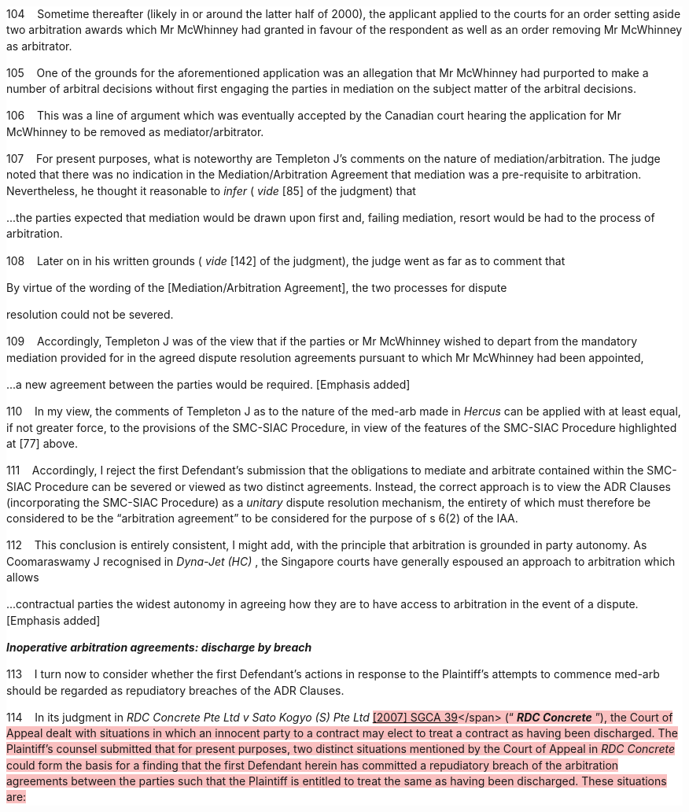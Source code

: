 104    Sometime thereafter (likely in or around the latter half of 2000), the applicant applied to the courts for an order setting aside two arbitration awards which Mr McWhinney had granted in favour of the respondent as well as an order removing Mr McWhinney as arbitrator. 

105    One of the grounds for the aforementioned application was an allegation that Mr McWhinney had purported to make a number of arbitral decisions without first engaging the parties in mediation on the subject matter of the arbitral decisions. 

106    This was a line of argument which was eventually accepted by the Canadian court hearing the application for Mr McWhinney to be removed as mediator/arbitrator. 

107    For present purposes, what is noteworthy are Templeton J’s comments on the nature of mediation/arbitration. The judge noted that there was no indication in the Mediation/Arbitration Agreement that mediation was a pre-requisite to arbitration. Nevertheless, he thought it reasonable to _infer_ ( _vide_ [85] of the judgment) that 

 ...the parties expected that mediation would be drawn upon first and, failing mediation, resort would be had to the process of arbitration. 

108    Later on in his written grounds ( _vide_ [142] of the judgment), the judge went as far as to comment that 

 By virtue of the wording of the [Mediation/Arbitration Agreement], the two processes for dispute 


 resolution could not be severed. 

109    Accordingly, Templeton J was of the view that if the parties or Mr McWhinney wished to depart from the mandatory mediation provided for in the agreed dispute resolution agreements pursuant to which Mr McWhinney had been appointed, 

 ...a new agreement between the parties would be required. [Emphasis added] 

110    In my view, the comments of Templeton J as to the nature of the med-arb made in _Hercus_ can be applied with at least equal, if not greater force, to the provisions of the SMC-SIAC Procedure, in view of the features of the SMC-SIAC Procedure highlighted at [77] above. 

111    Accordingly, I reject the first Defendant’s submission that the obligations to mediate and arbitrate contained within the SMC-SIAC Procedure can be severed or viewed as two distinct agreements. Instead, the correct approach is to view the ADR Clauses (incorporating the SMC-SIAC Procedure) as a _unitary_ dispute resolution mechanism, the entirety of which must therefore be considered to be the “arbitration agreement” to be considered for the purpose of s 6(2) of the IAA. 

112    This conclusion is entirely consistent, I might add, with the principle that arbitration is grounded in party autonomy. As Coomaraswamy J recognised in _Dyna-Jet (HC)_ , the Singapore courts have generally espoused an approach to arbitration which allows 

 ...contractual parties the widest autonomy in agreeing how they are to have access to arbitration in the event of a dispute. [Emphasis added] 

**_Inoperative arbitration agreements: discharge by breach_** 

113    I turn now to consider whether the first Defendant’s actions in response to the Plaintiff’s attempts to commence med-arb should be regarded as repudiatory breaches of the ADR Clauses. 

114    In its judgment in _RDC Concrete Pte Ltd v Sato Kogyo (S) Pte Ltd_ <span style="background-color: #FAC0C0" class="citation">[[2007] SGCA 39]("https://www.open.gov.sg")</span> (“ **_RDC Concrete_** ”), the Court of Appeal dealt with situations in which an innocent party to a contract may elect to treat a contract as having been discharged. The Plaintiff’s counsel submitted that for present purposes, two distinct situations mentioned by the Court of Appeal in _RDC Concrete_ could form the basis for a finding that the first Defendant herein has committed a repudiatory breach of the arbitration agreements between the parties such that the Plaintiff is entitled to treat the same as having been discharged. These situations are: 
